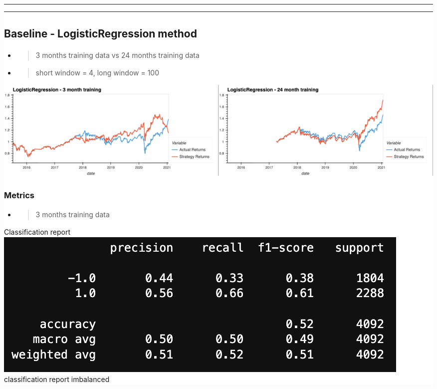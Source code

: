 ___
___

## Baseline - LogisticRegression method
* > 3 months training data vs 24 months training data
* > short window = 4, long window = 100

![image23](images/image23.png)
### Metrics

* > 3 months training data

Classification report
![image24](images/image24.png)
classification report imbalanced